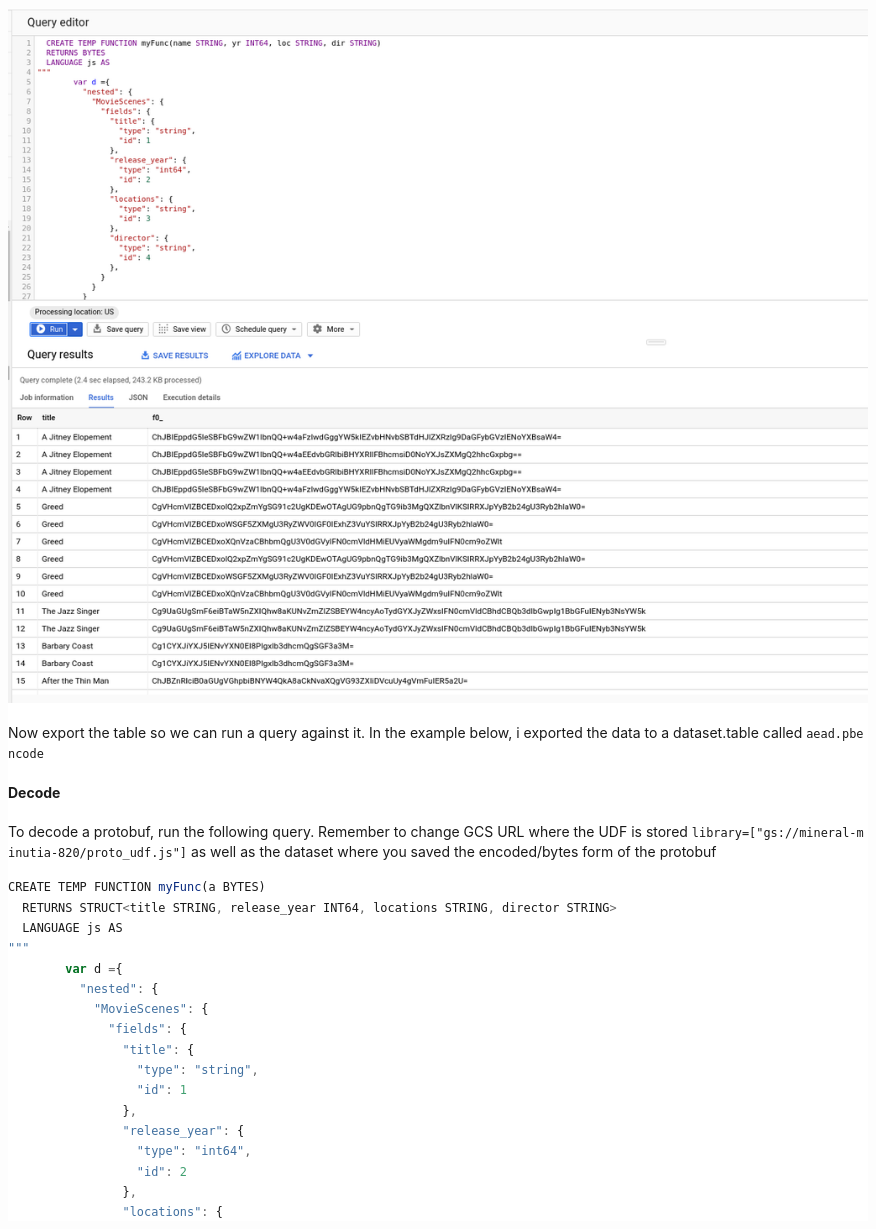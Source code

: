 ![images/encode.png](images/encode.png)

Now export the table so we can run a query against it.  In the example below, i exported the data to a dataset.table called `aead.pbencode`


#### Decode

To decode a protobuf, run the following query.  Remember to change GCS URL where the UDF is stored `library=["gs://mineral-minutia-820/proto_udf.js"]` as well as the dataset where you saved the encoded/bytes form of the protobuf

```javascript
CREATE TEMP FUNCTION myFunc(a BYTES)
  RETURNS STRUCT<title STRING, release_year INT64, locations STRING, director STRING>  
  LANGUAGE js AS
"""  
        var d ={
          "nested": {
            "MovieScenes": {
              "fields": {
                "title": {
                  "type": "string",
                  "id": 1
                },
                "release_year": {
                  "type": "int64",
                  "id": 2
                },
                "locations": {
```